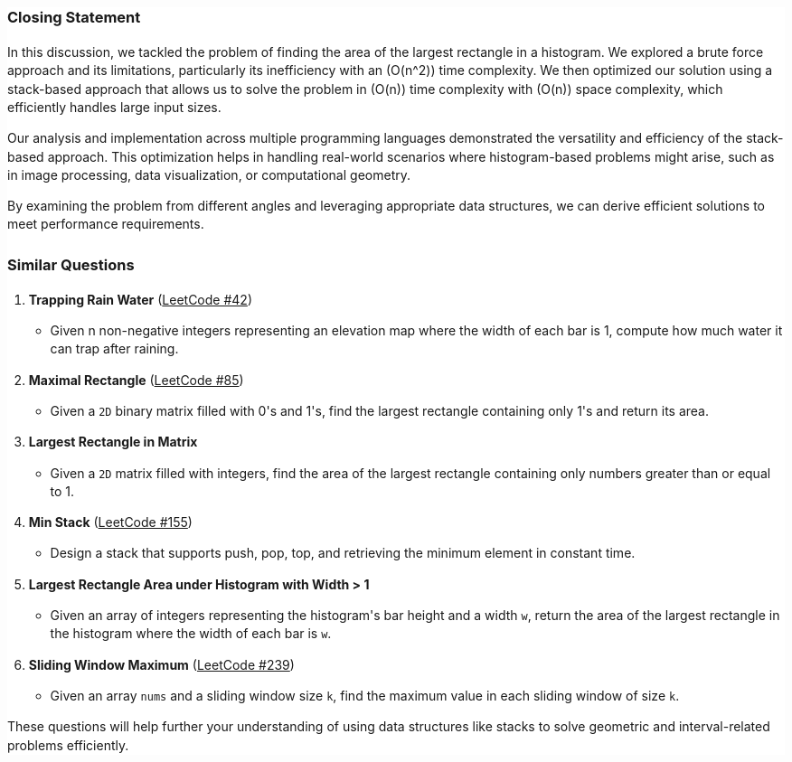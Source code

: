 ```racket
```


### Closing Statement

In this discussion, we tackled the problem of finding the area of the largest rectangle in a histogram. We explored a brute force approach and its limitations, particularly its inefficiency with an \(O(n^2)\) time complexity. We then optimized our solution using a stack-based approach that allows us to solve the problem in \(O(n)\) time complexity with \(O(n)\) space complexity, which efficiently handles large input sizes.

Our analysis and implementation across multiple programming languages demonstrated the versatility and efficiency of the stack-based approach. This optimization helps in handling real-world scenarios where histogram-based problems might arise, such as in image processing, data visualization, or computational geometry.

By examining the problem from different angles and leveraging appropriate data structures, we can derive efficient solutions to meet performance requirements.

### Similar Questions

1. **Trapping Rain Water** ([LeetCode #42](https://leetcode.com/problems/trapping-rain-water/))
   - Given n non-negative integers representing an elevation map where the width of each bar is 1, compute how much water it can trap after raining.

2. **Maximal Rectangle** ([LeetCode #85](https://leetcode.com/problems/maximal-rectangle/))
   - Given a `2D` binary matrix filled with 0's and 1's, find the largest rectangle containing only 1's and return its area.

3. **Largest Rectangle in Matrix** 
   - Given a `2D` matrix filled with integers, find the area of the largest rectangle containing only numbers greater than or equal to 1.

4. **Min Stack** ([LeetCode #155](https://leetcode.com/problems/min-stack/))
   - Design a stack that supports push, pop, top, and retrieving the minimum element in constant time.

5. **Largest Rectangle Area under Histogram with Width > 1**
   - Given an array of integers representing the histogram's bar height and a width `w`, return the area of the largest rectangle in the histogram where the width of each bar is `w`.

6. **Sliding Window Maximum** ([LeetCode #239](https://leetcode.com/problems/sliding-window-maximum/))
   - Given an array `nums` and a sliding window size `k`, find the maximum value in each sliding window of size `k`.

These questions will help further your understanding of using data structures like stacks to solve geometric and interval-related problems efficiently.